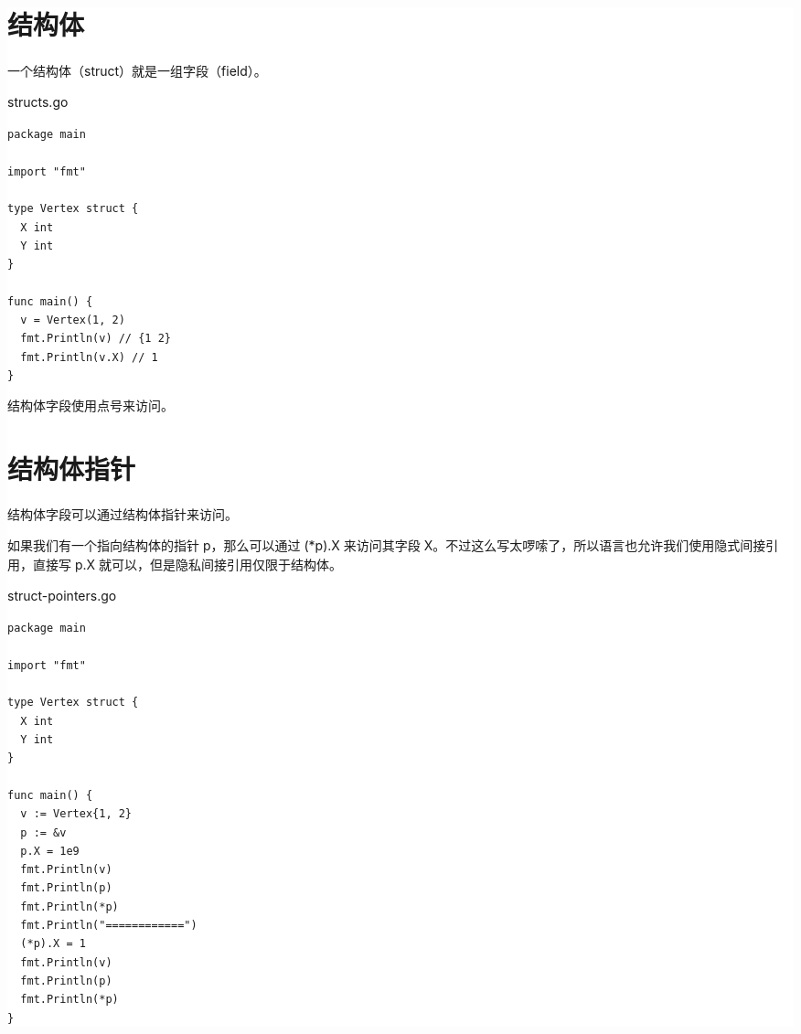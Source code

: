 # 结构体

一个结构体（struct）就是一组字段（field）。

structs.go
```
package main

import "fmt"

type Vertex struct {
  X int
  Y int
}

func main() {
  v = Vertex(1, 2)
  fmt.Println(v) // {1 2}
  fmt.Println(v.X) // 1
}
```
结构体字段使用点号来访问。

# 结构体指针
结构体字段可以通过结构体指针来访问。

如果我们有一个指向结构体的指针 p，那么可以通过 (\*p).X 来访问其字段 X。不过这么写太啰嗦了，所以语言也允许我们使用隐式间接引用，直接写 p.X 就可以，但是隐私间接引用仅限于结构体。

struct-pointers.go
```
package main

import "fmt"

type Vertex struct {
  X int
  Y int
}

func main() {
  v := Vertex{1, 2}
  p := &v
  p.X = 1e9
  fmt.Println(v)
  fmt.Println(p)
  fmt.Println(*p)
  fmt.Println("============")
  (*p).X = 1
  fmt.Println(v)
  fmt.Println(p)
  fmt.Println(*p)
}
```
